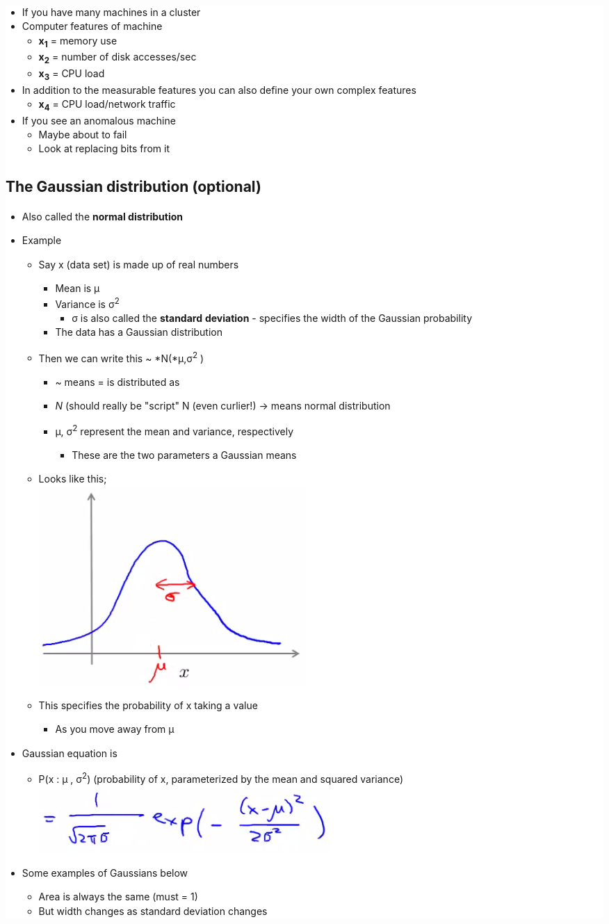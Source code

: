   - If you have many machines in a cluster
  - Computer features of machine
    - **x<sub>1</sub>** = memory use
    - **x<sub>2</sub>** = number of disk accesses/sec
    - **x<sub>3</sub>** = CPU load
  - In addition to the measurable features you can also define your own complex features
    - **x<sub>4</sub>** = CPU load/network traffic
  - If you see an anomalous machine
    - Maybe about to fail
    - Look at replacing bits from it

## The Gaussian distribution (optional)

- Also called the **normal distribution**
- Example

  - Say x (data set) is made up of real numbers
    - Mean is μ
    - Variance is σ<sup>2</sup>
      - σ is also called the **standard** **deviation** - specifies the width of the Gaussian probability
    - The data has a Gaussian distribution
  - Then we can write this ~ *N(*μ,σ<sup>2</sup> )

    - ~ means = is distributed as
    - *N* (should really be "script" N (even curlier!) -> means normal distribution
    - μ, σ<sup>2</sup> represent the mean and variance, respectively

      - These are the two parameters a Gaussian means

  - Looks like this;  
    ![](15_Anomaly_Detection_files/Image_4.png)
  - This specifies the probability of x taking a value
    - As you move away from μ

- Gaussian equation is
  - P(x : μ , σ<sup>2</sup>) (probability of x, parameterized by the mean and squared variance)  
    ![](15_Anomaly_Detection_files/Image_5.png)
- Some examples of Gaussians below
  - Area is always the same (must = 1)
  - But width changes as standard deviation changes
